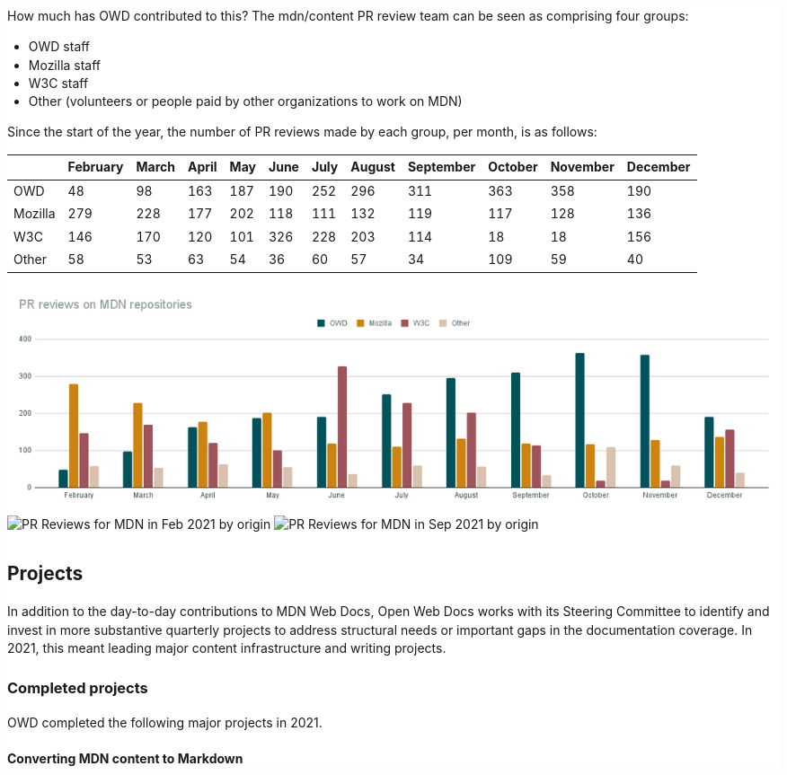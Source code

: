 How much has OWD contributed to this? The mdn/content
PR review team can be seen as comprising four groups:

  - OWD staff
  - Mozilla staff
  - W3C staff
  - Other (volunteers or people paid by other
    organizations to work on MDN)

Since the start of the year, the number of PR reviews made by each
group, per month, is as follows:

|         | February  | March  | April  | May  | June  | July  | August  | September  | October | November | December |
| --------|-----------|--------|--------|------|-------|-------|---------|------------|---------|----------|----------|
| OWD     | 48        | 98     | 163    | 187  | 190   | 252   | 296     | 311        | 363     | 358      | 190      |
| Mozilla | 279       | 228    | 177    | 202  | 118   | 111   | 132     | 119        | 117     | 128      | 136      |
| W3C     | 146       | 170    | 120    | 101  | 326   | 228   | 203     | 114        | 18      | 18       | 156      |
| Other   | 58        | 53     | 63     | 54   | 36    | 60    | 57      | 34         | 109     | 59       | 40       |

![PR Reviews for MDN in 2021 by origin](pr-reviews-2021.png)
![PR Reviews for MDN in Feb 2021 by origin](pr-reviews-202102.png)
![PR Reviews for MDN in Sep 2021 by origin](pr-reviews-202109.png)

## Projects

In addition to the day-to-day contributions to MDN Web Docs,
Open Web Docs works with its Steering Committee to identify
and invest in more substantive quarterly projects to address structural
needs or important gaps in the documentation coverage. In 2021, this
meant leading major content infrastructure and writing projects.

### Completed projects

OWD completed the following major projects in 2021.

#### Converting MDN content to Markdown
